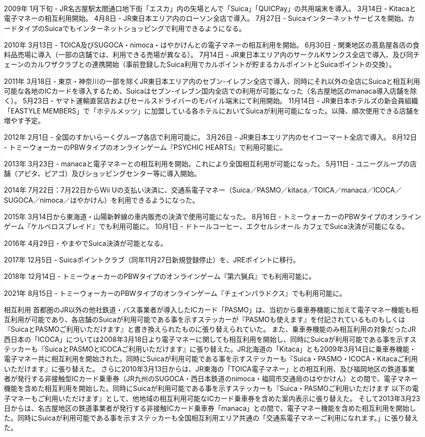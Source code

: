 2009年
1月下旬 - JR名古屋駅太閤通口地下街「エスカ」内の矢場とんで「Suica」「QUICPay」の共用端末を導入。
3月14日 - Kitacaと電子マネーの相互利用開始。
4月8日 - JR東日本エリア内のローソン全店で導入。
7月27日 - Suicaインターネットサービスを開始。カードタイプのSuicaでもインターネットショッピングで利用できるようになる。

2010年
3月13日 - TOICA及びSUGOCA・nimoca・はやかけんとの電子マネーの相互利用を開始。
6月30日 - 関東地区の髙島屋各店の食料品売場に導入（一部の店舗では、利用できる売場が異なる）。
7月14日 - JR東日本エリア内のサークルKサンクス全店で導入、及び同チェーンのカルワザクラブとの連携開始（事前登録したSuica利用でカルポイントが貯まるカルポイントとSuicaポイントの交換）。

2011年
3月18日 - 東京・神奈川の一部を除くJR東日本エリア内のセブン-イレブン全店で導入、同時にそれ以外の全店にSuicaと相互利用可能な各地のICカードを導入するため、Suicaはセブン-イレブン国内全店での利用が可能になった（名古屋地区のmanaca導入店舗を除く）。
5月23日 - ヤマト運輸直営店およびセールスドライバーのモバイル端末にて利用開始。
11月14日 - JR東日本ホテルズの新会員組織「EASTYLE MEMBERS」で「ホテルメッツ」に加盟している各ホテルにおいてSuicaが利用可能になった。以降、順次使用できる店舗を増やす予定。

2012年
2月1日 - 全国のすかいらーくグループ各店で利用可能に。
3月26日 - JR東日本エリア内のセイコーマート全店で導入。
8月12日 - トミーウォーカーのPBWタイプのオンラインゲーム『PSYCHIC HEARTS』で利用可能に。

2013年
3月23日 - manacaと電子マネーとの相互利用を開始。これにより全国相互利用が可能になった。
5月11日 - ユニーグループの店舗（アピタ、ピアゴ）及びショッピングセンター等に導入開始。

2014年
7月22日：7月22日からWii Uの支払い決済に、交通系電子マネー（Suica／PASMO／kitaca／TOICA／manaca／ICOCA／SUGOCA／nimoca／はやかけん）を利用できるようになった。

2015年
3月14日から東海道・山陽新幹線の車内販売の決済で使用可能になった。
8月16日 - トミーウォーカーのPBWタイプのオンラインゲーム『ケルベロスブレイド』でも利用可能に。
10月1日 - ドトールコーヒー、エクセルシオール カフェでSuica決済が可能になる。

2016年
4月29日 - やまやでSuica決済が可能となる。

2017年
12月5日 - Suicaポイントクラブ（同年11月27日新規登録停止）を、JREポイントに移行。

2018年
12月14日 - トミーウォーカーのPBWタイプのオンラインゲーム『第六猟兵』でも利用可能に。

2021年
8月15日 - トミーウォーカーのPBWタイプのオンラインゲーム『チェインパラドクス』でも利用可能に。

相互利用
首都圏のJR以外の他社鉄道・バス事業者が導入したICカード「PASMO」は、当初から乗車券機能に加えて電子マネー機能も相互利用が可能であり、各店舗のSuicaが利用可能である事を示すステッカーが『PASMOも使えます』を付記されているものもしくは『SuicaとPASMOご利用いただけます』と書き換えられたものに張り替えられていた。
また、乗車券機能のみ相互利用の対象だったJR西日本の「ICOCA」については2008年3月18日より電子マネーに関しても相互利用を開始し、同時にSuicaが利用可能である事を示すステッカーも『SuicaとPASMOとICOCAご利用いただけます』に張り替えた。JR北海道の「Kitaca」とも2009年3月14日に乗車券機能・電子マネー共に相互利用を開始された。同時にSuicaが利用可能である事を示すステッカーも『Suica・PASMO・ICOCA・Kitacaご利用いただけます』に張り替えた。
さらに2010年3月13日からは、JR東海の「TOICA電子マネー」との相互利用、及び福岡地区の鉄道事業者が発行する非接触型ICカード乗車券（JR九州のSUGOCA・西日本鉄道のnimoca・福岡市交通局のはやかけん）との間で、電子マネー機能を含めた相互利用を開始した。同時にSuicaが利用可能である事を示すステッカーも『Suica・PASMOご利用いただけます 以下の電子マネーもご利用いただけます』として、他地域の相互利用可能なICカード乗車券を含めた案内表示に張り替えた。
そして2013年3月23日からは、名古屋地区の鉄道事業者が発行する非接触ICカード乗車券「manaca」との間で、電子マネー機能を含めた相互利用を開始した。同時にSuicaが利用可能である事を示すステッカーも全国相互利用エリア共通の「交通系電子マネーご利用になれます。」に張り替えた。
